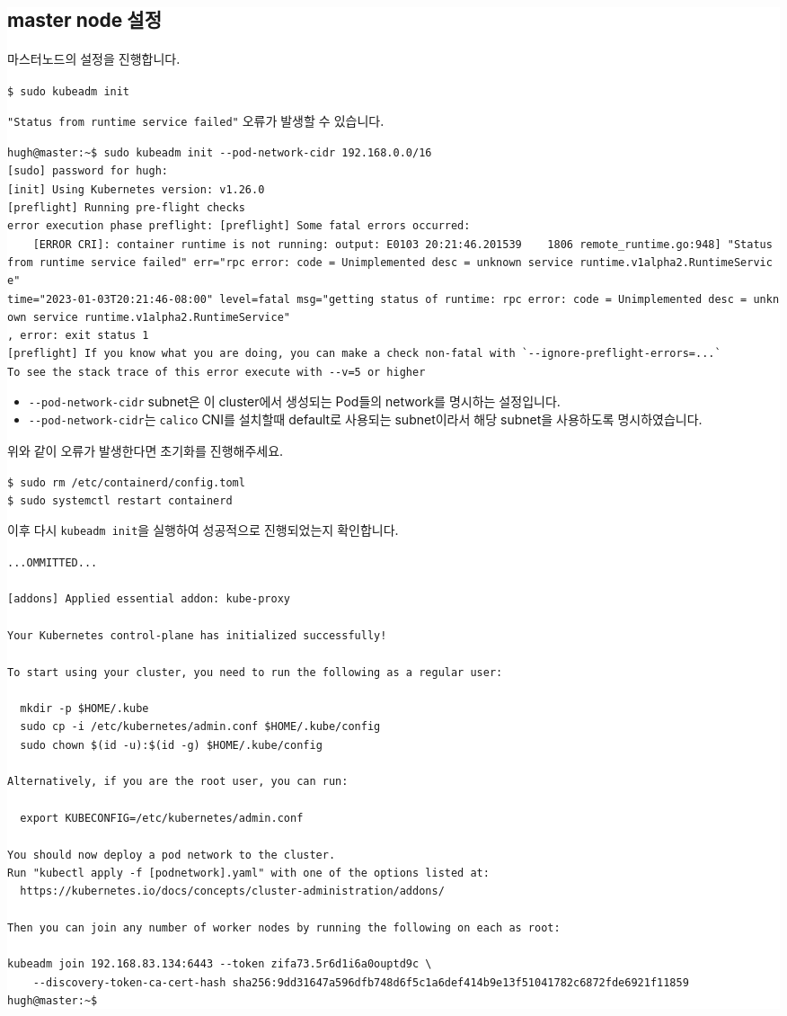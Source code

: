 ```
```

## master node 설정

마스터노드의 설정을 진행합니다.

```
$ sudo kubeadm init
```

`"Status from runtime service failed"` 오류가 발생할 수 있습니다.
```
hugh@master:~$ sudo kubeadm init --pod-network-cidr 192.168.0.0/16
[sudo] password for hugh: 
[init] Using Kubernetes version: v1.26.0
[preflight] Running pre-flight checks
error execution phase preflight: [preflight] Some fatal errors occurred:
	[ERROR CRI]: container runtime is not running: output: E0103 20:21:46.201539    1806 remote_runtime.go:948] "Status from runtime service failed" err="rpc error: code = Unimplemented desc = unknown service runtime.v1alpha2.RuntimeService"
time="2023-01-03T20:21:46-08:00" level=fatal msg="getting status of runtime: rpc error: code = Unimplemented desc = unknown service runtime.v1alpha2.RuntimeService"
, error: exit status 1
[preflight] If you know what you are doing, you can make a check non-fatal with `--ignore-preflight-errors=...`
To see the stack trace of this error execute with --v=5 or higher
```
* `--pod-network-cidr` subnet은 이 cluster에서 생성되는 Pod들의 network를 명시하는 설정입니다.
* `--pod-network-cidr`는 `calico` CNI를 설치할때 default로 사용되는 subnet이라서 해당 subnet을 사용하도록 명시하였습니다.


위와 같이 오류가 발생한다면 초기화를 진행해주세요.
```
$ sudo rm /etc/containerd/config.toml
$ sudo systemctl restart containerd
```
이후 다시 `kubeadm init`을 실행하여 성공적으로 진행되었는지 확인합니다.

```
...OMMITTED...

[addons] Applied essential addon: kube-proxy

Your Kubernetes control-plane has initialized successfully!

To start using your cluster, you need to run the following as a regular user:

  mkdir -p $HOME/.kube
  sudo cp -i /etc/kubernetes/admin.conf $HOME/.kube/config
  sudo chown $(id -u):$(id -g) $HOME/.kube/config

Alternatively, if you are the root user, you can run:

  export KUBECONFIG=/etc/kubernetes/admin.conf

You should now deploy a pod network to the cluster.
Run "kubectl apply -f [podnetwork].yaml" with one of the options listed at:
  https://kubernetes.io/docs/concepts/cluster-administration/addons/

Then you can join any number of worker nodes by running the following on each as root:

kubeadm join 192.168.83.134:6443 --token zifa73.5r6d1i6a0ouptd9c \
	--discovery-token-ca-cert-hash sha256:9dd31647a596dfb748d6f5c1a6def414b9e13f51041782c6872fde6921f11859 
hugh@master:~$
```
